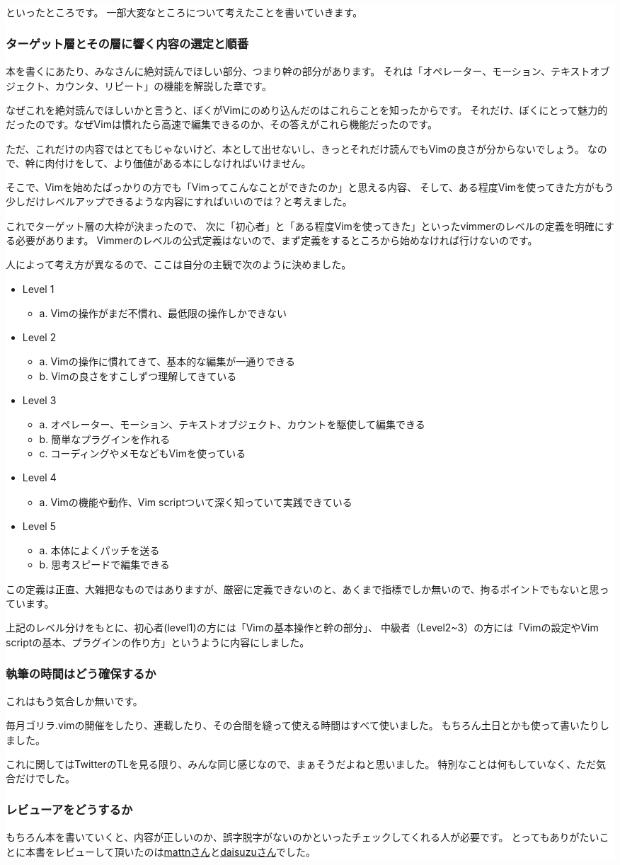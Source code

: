 といったところです。
一部大変なところについて考えたことを書いていきます。

### ターゲット層とその層に響く内容の選定と順番
本を書くにあたり、みなさんに絶対読んでほしい部分、つまり幹の部分があります。
それは「オペレーター、モーション、テキストオブジェクト、カウンタ、リピート」の機能を解説した章です。

なぜこれを絶対読んでほしいかと言うと、ぼくがVimにのめり込んだのはこれらことを知ったからです。
それだけ、ぼくにとって魅力的だったのです。なぜVimは慣れたら高速で編集できるのか、その答えがこれら機能だったのです。

ただ、これだけの内容ではとてもじゃないけど、本として出せないし、きっとそれだけ読んでもVimの良さが分からないでしょう。
なので、幹に肉付けをして、より価値がある本にしなければいけません。

そこで、Vimを始めたばっかりの方でも「Vimってこんなことができたのか」と思える内容、
そして、ある程度Vimを使ってきた方がもう少しだけレベルアップできるような内容にすればいいのでは？と考えました。

これでターゲット層の大枠が決まったので、
次に「初心者」と「ある程度Vimを使ってきた」といったvimmerのレベルの定義を明確にする必要があります。
Vimmerのレベルの公式定義はないので、まず定義をするところから始めなければ行けないのです。

人によって考え方が異なるので、ここは自分の主観で次のように決めました。

 * Level 1
 	* a. Vimの操作がまだ不慣れ、最低限の操作しかできない

 * Level 2
 	* a. Vimの操作に慣れてきて、基本的な編集が一通りできる
 	* b. Vimの良さをすこしずつ理解してきている

 * Level 3
  	* a. オペレーター、モーション、テキストオブジェクト、カウントを駆使して編集できる
 	* b. 簡単なプラグインを作れる
 	* c. コーディングやメモなどもVimを使っている

 * Level 4
 	* a. Vimの機能や動作、Vim scriptついて深く知っていて実践できている

 * Level 5
 	* a. 本体によくパッチを送る
 	* b. 思考スピードで編集できる

この定義は正直、大雑把なものではありますが、厳密に定義できないのと、あくまで指標でしか無いので、拘るポイントでもないと思っています。

上記のレベル分けをもとに、初心者(level1)の方には「Vimの基本操作と幹の部分」、
中級者（Level2~3）の方には「Vimの設定やVim scriptの基本、プラグインの作り方」というように内容にしました。

### 執筆の時間はどう確保するか
これはもう気合しか無いです。

毎月ゴリラ.vimの開催をしたり、連載したり、その合間を縫って使える時間はすべて使いました。
もちろん土日とかも使って書いたりしました。

これに関してはTwitterのTLを見る限り、みんな同じ感じなので、まぁそうだよねと思いました。
特別なことは何もしていなく、ただ気合だけでした。

### レビューアをどうするか
もちろん本を書いていくと、内容が正しいのか、誤字脱字がないのかといったチェックしてくれる人が必要です。
とってもありがたいことに本書をレビューして頂いたのは[mattnさん](https://twitter.com/mattn_jp)と[daisuzuさん](https://twitter.com/dice_zu)でした。
